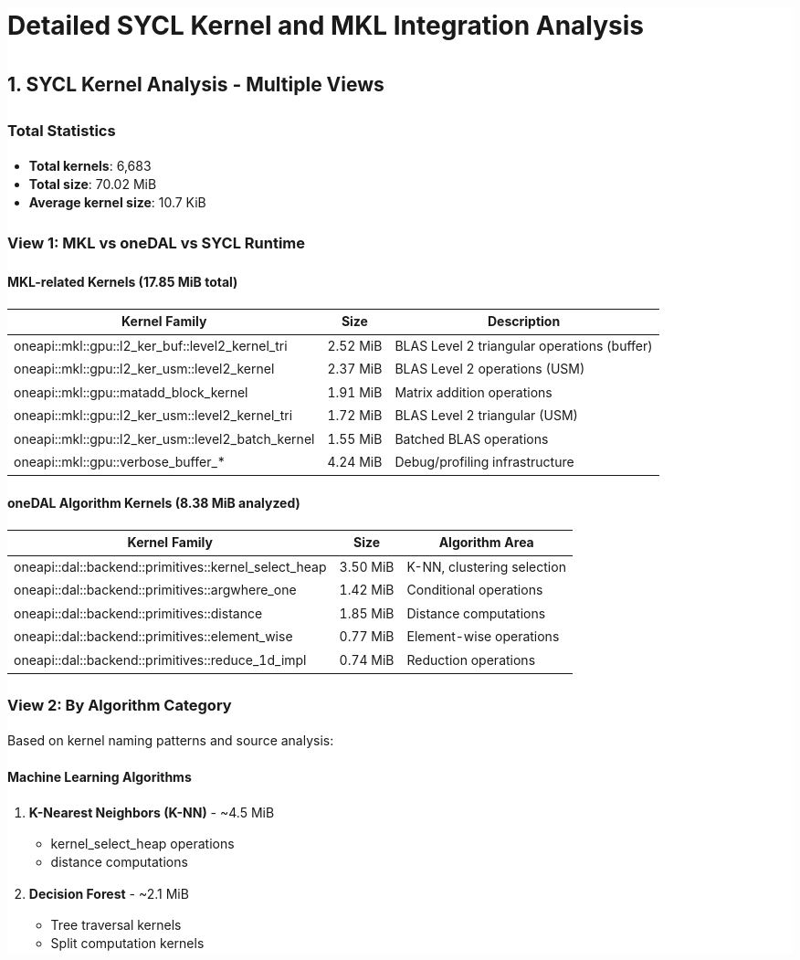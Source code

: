 # Detailed SYCL Kernel and MKL Integration Analysis

## 1. SYCL Kernel Analysis - Multiple Views

### Total Statistics
- **Total kernels**: 6,683
- **Total size**: 70.02 MiB  
- **Average kernel size**: 10.7 KiB

### View 1: MKL vs oneDAL vs SYCL Runtime

#### MKL-related Kernels (17.85 MiB total)
| Kernel Family | Size | Description |
|--------------|------|-------------|
| oneapi::mkl::gpu::l2_ker_buf::level2_kernel_tri | 2.52 MiB | BLAS Level 2 triangular operations (buffer) |
| oneapi::mkl::gpu::l2_ker_usm::level2_kernel | 2.37 MiB | BLAS Level 2 operations (USM) |
| oneapi::mkl::gpu::matadd_block_kernel | 1.91 MiB | Matrix addition operations |
| oneapi::mkl::gpu::l2_ker_usm::level2_kernel_tri | 1.72 MiB | BLAS Level 2 triangular (USM) |
| oneapi::mkl::gpu::l2_ker_usm::level2_batch_kernel | 1.55 MiB | Batched BLAS operations |
| oneapi::mkl::gpu::verbose_buffer_* | 4.24 MiB | Debug/profiling infrastructure |

#### oneDAL Algorithm Kernels (8.38 MiB analyzed)
| Kernel Family | Size | Algorithm Area |
|--------------|------|----------------|
| oneapi::dal::backend::primitives::kernel_select_heap | 3.50 MiB | K-NN, clustering selection |
| oneapi::dal::backend::primitives::argwhere_one | 1.42 MiB | Conditional operations |
| oneapi::dal::backend::primitives::distance | 1.85 MiB | Distance computations |
| oneapi::dal::backend::primitives::element_wise | 0.77 MiB | Element-wise operations |
| oneapi::dal::backend::primitives::reduce_1d_impl | 0.74 MiB | Reduction operations |

### View 2: By Algorithm Category

Based on kernel naming patterns and source analysis:

#### Machine Learning Algorithms
1. **K-Nearest Neighbors (K-NN)** - ~4.5 MiB
   - kernel_select_heap operations
   - distance computations

2. **Decision Forest** - ~2.1 MiB  
   - Tree traversal kernels
   - Split computation kernels
